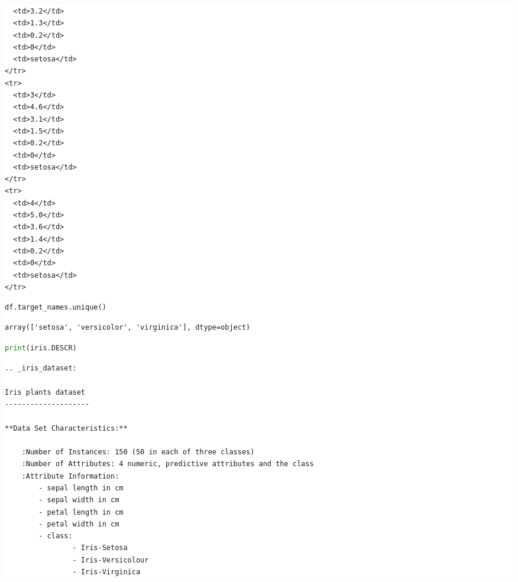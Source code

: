       <td>3.2</td>
      <td>1.3</td>
      <td>0.2</td>
      <td>0</td>
      <td>setosa</td>
    </tr>
    <tr>
      <td>3</td>
      <td>4.6</td>
      <td>3.1</td>
      <td>1.5</td>
      <td>0.2</td>
      <td>0</td>
      <td>setosa</td>
    </tr>
    <tr>
      <td>4</td>
      <td>5.0</td>
      <td>3.6</td>
      <td>1.4</td>
      <td>0.2</td>
      <td>0</td>
      <td>setosa</td>
    </tr>
  </tbody>
</table>
</div>




```python
df.target_names.unique()
```




    array(['setosa', 'versicolor', 'virginica'], dtype=object)




```python
print(iris.DESCR)
```

    .. _iris_dataset:
    
    Iris plants dataset
    --------------------
    
    **Data Set Characteristics:**
    
        :Number of Instances: 150 (50 in each of three classes)
        :Number of Attributes: 4 numeric, predictive attributes and the class
        :Attribute Information:
            - sepal length in cm
            - sepal width in cm
            - petal length in cm
            - petal width in cm
            - class:
                    - Iris-Setosa
                    - Iris-Versicolour
                    - Iris-Virginica
                    